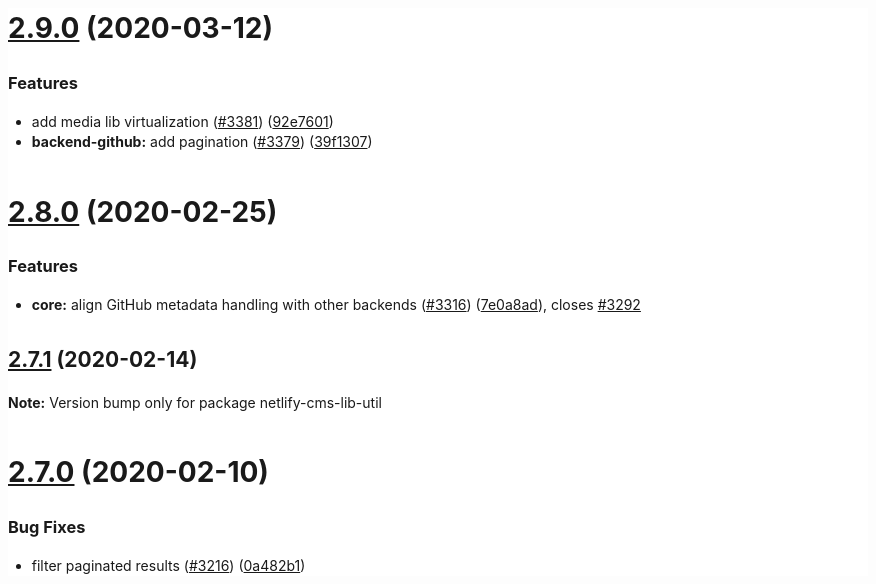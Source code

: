 

# [2.9.0](https://github.com/netlify/netlify-cms/tree/master/packages/netlify-cms-lib-util/compare/netlify-cms-lib-util@2.8.0...netlify-cms-lib-util@2.9.0) (2020-03-12)


### Features

* add media lib virtualization ([#3381](https://github.com/netlify/netlify-cms/tree/master/packages/netlify-cms-lib-util/issues/3381)) ([92e7601](https://github.com/netlify/netlify-cms/tree/master/packages/netlify-cms-lib-util/commit/92e76011e7a9e8b5370088b0a2c065df66b5f7fb))
* **backend-github:** add pagination ([#3379](https://github.com/netlify/netlify-cms/tree/master/packages/netlify-cms-lib-util/issues/3379)) ([39f1307](https://github.com/netlify/netlify-cms/tree/master/packages/netlify-cms-lib-util/commit/39f1307e3a36447da8c9b3ca79b1d7db52ea1a19))





# [2.8.0](https://github.com/netlify/netlify-cms/tree/master/packages/netlify-cms-lib-util/compare/netlify-cms-lib-util@2.7.1...netlify-cms-lib-util@2.8.0) (2020-02-25)


### Features

* **core:** align GitHub metadata handling with other backends ([#3316](https://github.com/netlify/netlify-cms/tree/master/packages/netlify-cms-lib-util/issues/3316)) ([7e0a8ad](https://github.com/netlify/netlify-cms/tree/master/packages/netlify-cms-lib-util/commit/7e0a8ad532012576dc5e40bd4e9d54522e307123)), closes [#3292](https://github.com/netlify/netlify-cms/tree/master/packages/netlify-cms-lib-util/issues/3292)





## [2.7.1](https://github.com/netlify/netlify-cms/tree/master/packages/netlify-cms-lib-util/compare/netlify-cms-lib-util@2.7.0...netlify-cms-lib-util@2.7.1) (2020-02-14)

**Note:** Version bump only for package netlify-cms-lib-util





# [2.7.0](https://github.com/netlify/netlify-cms/tree/master/packages/netlify-cms-lib-util/compare/netlify-cms-lib-util@2.6.2...netlify-cms-lib-util@2.7.0) (2020-02-10)


### Bug Fixes

* filter paginated results ([#3216](https://github.com/netlify/netlify-cms/tree/master/packages/netlify-cms-lib-util/issues/3216)) ([0a482b1](https://github.com/netlify/netlify-cms/tree/master/packages/netlify-cms-lib-util/commit/0a482b10049bcfa022b81165cabf4512d77e0b88))
